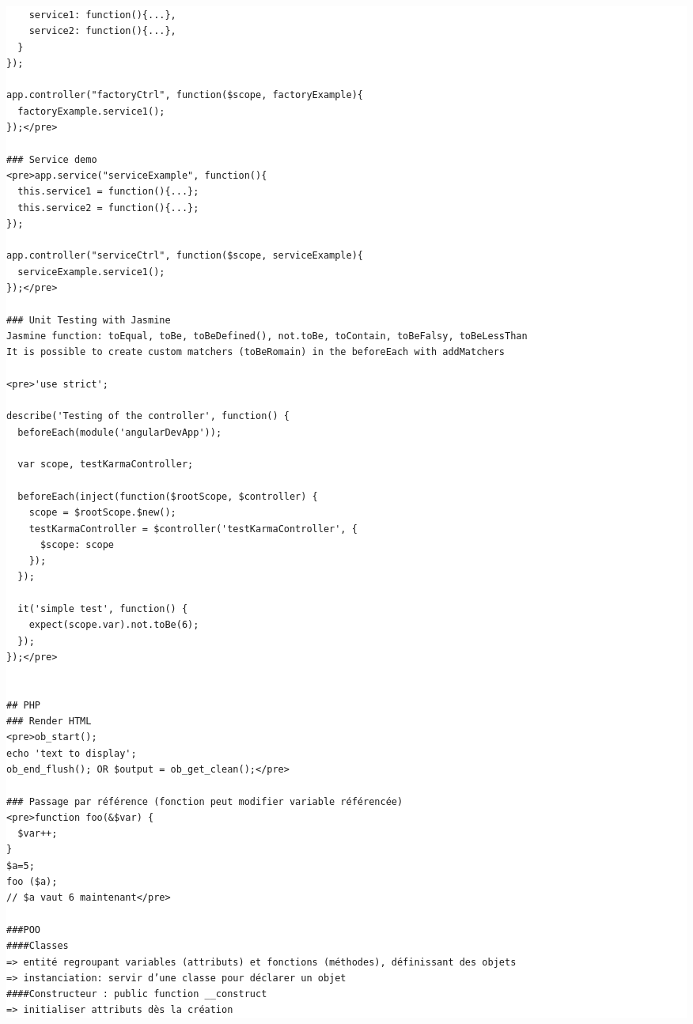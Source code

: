 ```scope: {
    service1: function(){...},
    service2: function(){...},
  }
});

app.controller("factoryCtrl", function($scope, factoryExample){
  factoryExample.service1();
});</pre>

### Service demo
<pre>app.service("serviceExample", function(){
  this.service1 = function(){...};
  this.service2 = function(){...};
});

app.controller("serviceCtrl", function($scope, serviceExample){
  serviceExample.service1();
});</pre>

### Unit Testing with Jasmine
Jasmine function: toEqual, toBe, toBeDefined(), not.toBe, toContain, toBeFalsy, toBeLessThan
It is possible to create custom matchers (toBeRomain) in the beforeEach with addMatchers

<pre>'use strict';

describe('Testing of the controller', function() {
  beforeEach(module('angularDevApp'));

  var scope, testKarmaController;

  beforeEach(inject(function($rootScope, $controller) {
    scope = $rootScope.$new();
    testKarmaController = $controller('testKarmaController', {
      $scope: scope
    });
  });

  it('simple test', function() {
    expect(scope.var).not.toBe(6);
  });
});</pre>


## PHP
### Render HTML
<pre>ob_start();
echo 'text to display';
ob_end_flush(); OR $output = ob_get_clean();</pre>

### Passage par référence (fonction peut modifier variable référencée)
<pre>function foo(&$var) {
  $var++;
}
$a=5;
foo ($a);
// $a vaut 6 maintenant</pre>

###POO
####Classes
=> entité regroupant variables (attributs) et fonctions (méthodes), définissant des objets
=> instanciation: servir d’une classe pour déclarer un objet
####Constructeur : public function __construct
=> initialiser attributs dès la création
```
